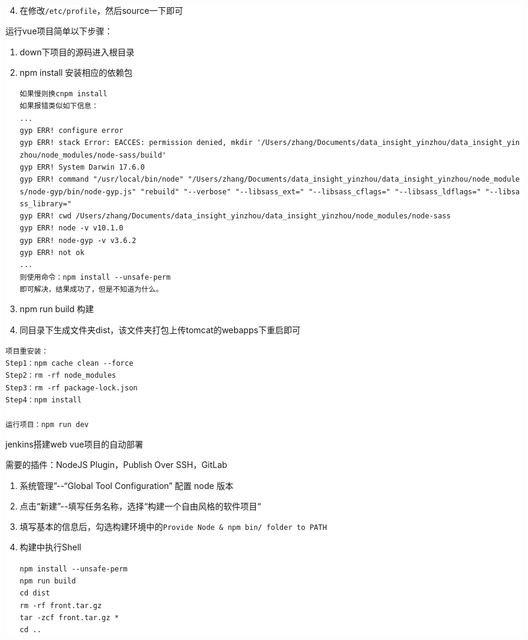 4. 在修改`/etc/profile`，然后source一下即可

运行vue项目简单以下步骤：

1. down下项目的源码进入根目录

2. npm install 安装相应的依赖包

   ```text
   如果慢则换cnpm install
   如果报错类似如下信息：
   ...
   gyp ERR! configure error 
   gyp ERR! stack Error: EACCES: permission denied, mkdir '/Users/zhang/Documents/data_insight_yinzhou/data_insight_yinzhou/node_modules/node-sass/build'
   gyp ERR! System Darwin 17.6.0
   gyp ERR! command "/usr/local/bin/node" "/Users/zhang/Documents/data_insight_yinzhou/data_insight_yinzhou/node_modules/node-gyp/bin/node-gyp.js" "rebuild" "--verbose" "--libsass_ext=" "--libsass_cflags=" "--libsass_ldflags=" "--libsass_library="
   gyp ERR! cwd /Users/zhang/Documents/data_insight_yinzhou/data_insight_yinzhou/node_modules/node-sass
   gyp ERR! node -v v10.1.0
   gyp ERR! node-gyp -v v3.6.2
   gyp ERR! not ok
   ...
   则使用命令：npm install --unsafe-perm
   即可解决，结果成功了，但是不知道为什么。
   ```

3. npm run build 构建

4. 同目录下生成文件夹dist，该文件夹打包上传tomcat的webapps下重启即可

```text
项目重安装：
Step1：npm cache clean --force
Step2：rm -rf node_modules
Step3：rm -rf package-lock.json
Step4：npm install

运行项目：npm run dev
```

jenkins搭建web vue项目的自动部署

需要的插件：NodeJS Plugin，Publish Over SSH，GitLab

1. 系统管理”--“Global Tool Configuration”  配置 node 版本

2. 点击“新建”--填写任务名称，选择“构建一个自由风格的软件项目“

3. 填写基本的信息后，勾选构建环境中的`Provide Node & npm bin/ folder to PATH`

4. 构建中执行Shell

   ```shell
   npm install --unsafe-perm
   npm run build
   cd dist
   rm -rf front.tar.gz
   tar -zcf front.tar.gz *
   cd ..
   ```

